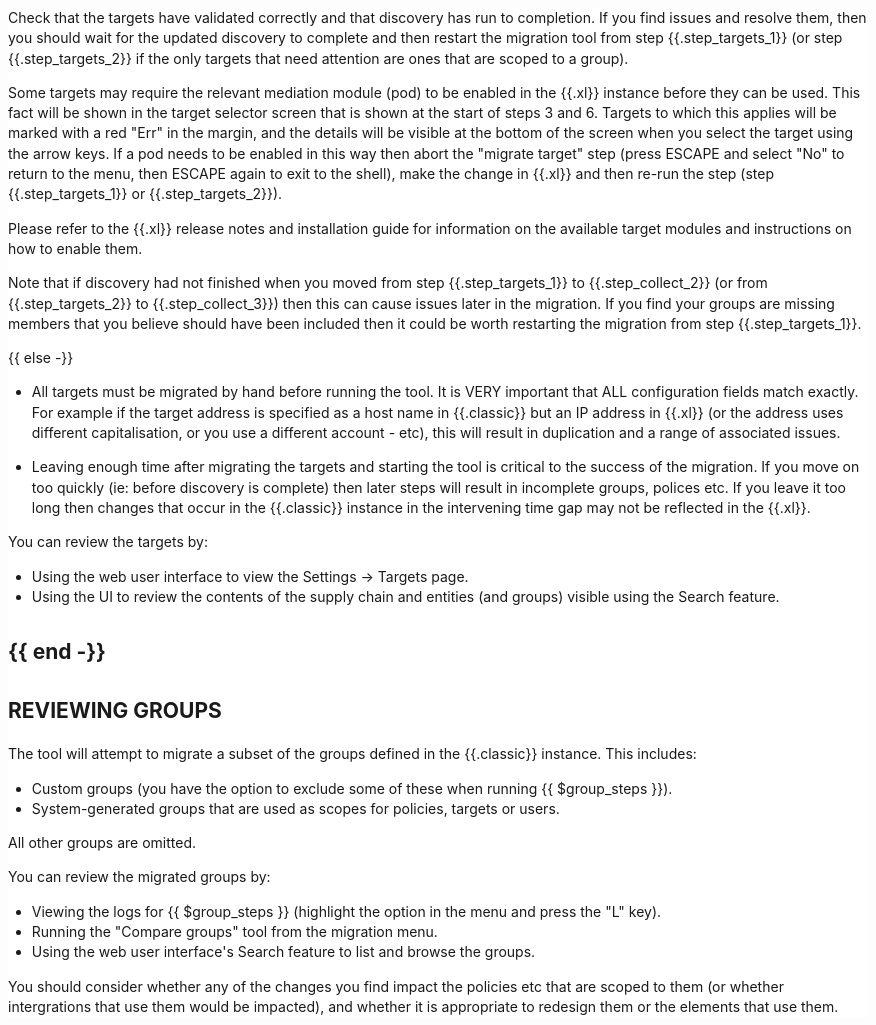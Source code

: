 Check that the targets have validated correctly and that discovery has run to completion. If you find issues and resolve them, then you should wait for the updated discovery to complete and then restart the migration tool from step {{.step_targets_1}} (or step {{.step_targets_2}} if the only targets that need attention are ones that are scoped to a group).

Some targets may require the relevant mediation module (pod) to be enabled in the {{.xl}} instance before they can be used. This fact will be shown in the target selector screen that is shown at the start of steps 3 and 6. Targets to which this applies will be marked with a red "Err" in the margin, and the details will be visible at the bottom of the screen when you select the target using the arrow keys. If a pod needs to be enabled in this way then abort the "migrate target" step (press ESCAPE and select "No" to return to the menu, then ESCAPE again to exit to the shell), make the change in {{.xl}} and then re-run the step (step {{.step_targets_1}} or {{.step_targets_2}}).

Please refer to the {{.xl}} release notes and installation guide for information on the available target modules and instructions on how to enable them.

Note that if discovery had not finished when you moved from step {{.step_targets_1}} to {{.step_collect_2}} (or from {{.step_targets_2}} to {{.step_collect_3}}) then this can cause issues later in the migration. If you find your groups are missing members that you believe should have been included then it could be worth restarting the migration from step {{.step_targets_1}}.

{{ else -}}
* All targets must be migrated by hand before running the tool. It is VERY important that ALL configuration fields match exactly. For example if the target address is specified as a host name in {{.classic}} but an IP address in {{.xl}} (or the address uses different capitalisation, or you use a different account - etc), this will result in duplication and a range of associated issues.

* Leaving enough time after migrating the targets and starting the tool is critical to the success of the migration. If you move on too quickly (ie: before discovery is complete) then later steps will result in incomplete groups, polices etc. If you leave it too long then changes that occur in the {{.classic}} instance in the intervening time gap may not be reflected in the {{.xl}}.

You can review the targets by:
* Using the web user interface to view the Settings -> Targets page.
* Using the UI to review the contents of the supply chain and entities (and groups) visible using the Search feature.

{{ end -}}
---

## REVIEWING GROUPS

The tool will attempt to migrate a subset of the groups defined in the {{.classic}} instance. This includes:
* Custom groups (you have the option to exclude some of these when running {{ $group_steps }}).
* System-generated groups that are used as scopes for policies, targets or users.

All other groups are omitted.

You can review the migrated groups by:
* Viewing the logs for {{ $group_steps }} (highlight the option in the menu and press the "L" key).
* Running the "Compare groups" tool from the migration menu.
* Using the web user interface's Search feature to list and browse the groups.

You should consider whether any of the changes you find impact the policies etc that are scoped to them (or whether intergrations that use them would be impacted), and whether it is appropriate to redesign them or the elements that use them.
